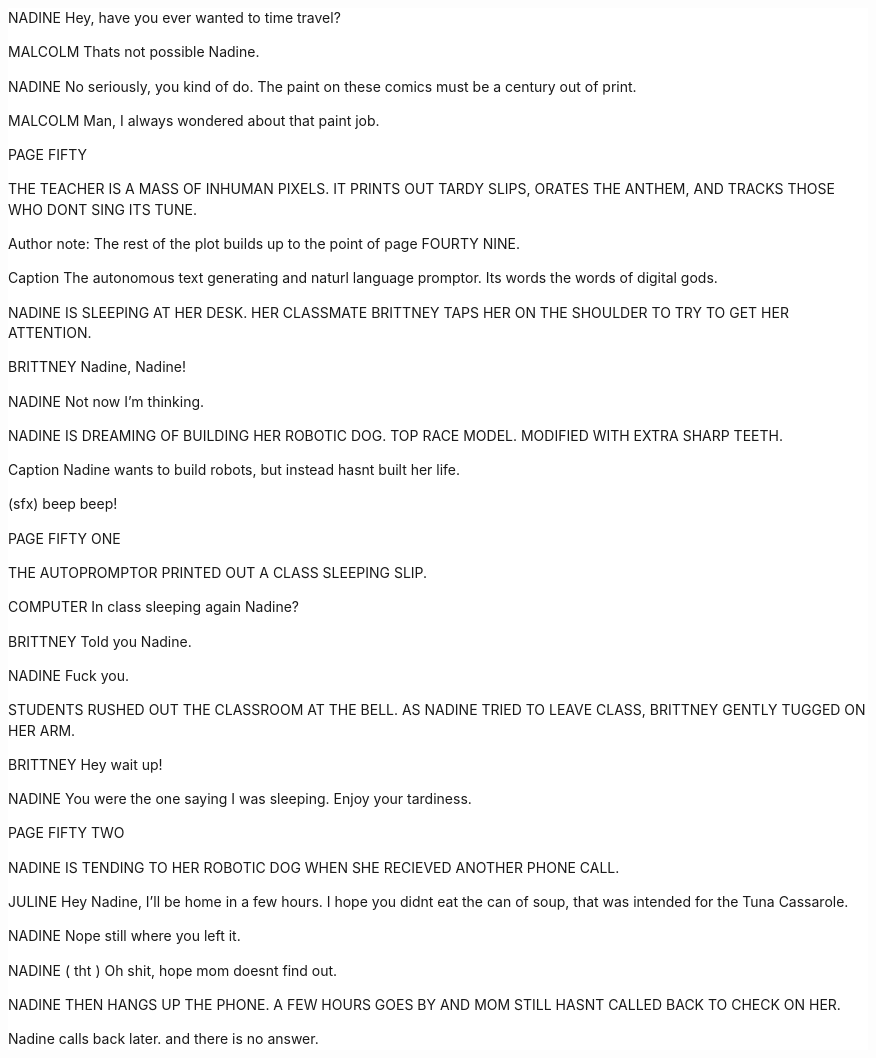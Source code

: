 NADINE Hey, have you ever wanted to time travel?

MALCOLM Thats not possible Nadine.

NADINE No seriously, you kind of do. The paint on these comics must be a century out of print.

MALCOLM Man, I always wondered about that paint job.

PAGE FIFTY

THE TEACHER IS A MASS OF INHUMAN PIXELS. IT PRINTS OUT TARDY SLIPS, ORATES THE ANTHEM, AND TRACKS THOSE WHO DONT SING ITS TUNE.

Author note: The rest of the plot builds up to the point of page FOURTY NINE.

Caption The autonomous text generating and naturl language promptor. Its words the words of digital gods.

NADINE IS SLEEPING AT HER DESK. HER CLASSMATE BRITTNEY TAPS HER ON THE SHOULDER TO TRY TO GET HER ATTENTION.

BRITTNEY Nadine, Nadine!

NADINE Not now I’m thinking.

NADINE IS DREAMING OF BUILDING HER ROBOTIC DOG. TOP RACE MODEL. MODIFIED WITH EXTRA SHARP TEETH.

Caption Nadine wants to build robots, but instead hasnt built her life.

(sfx) beep beep!

PAGE FIFTY ONE

THE AUTOPROMPTOR PRINTED OUT A CLASS SLEEPING SLIP.

COMPUTER In class sleeping again Nadine?

BRITTNEY Told you Nadine.

NADINE Fuck you.

STUDENTS RUSHED OUT THE CLASSROOM AT THE BELL. AS NADINE TRIED TO LEAVE CLASS, BRITTNEY GENTLY TUGGED ON HER ARM.

BRITTNEY Hey wait up!

NADINE You were the one saying I was sleeping. Enjoy your tardiness.

PAGE FIFTY TWO

NADINE IS TENDING TO HER ROBOTIC DOG WHEN SHE RECIEVED ANOTHER PHONE CALL.

JULINE Hey Nadine, I’ll be home in a few hours. I hope you didnt eat the can of soup, that was intended for the Tuna Cassarole.

NADINE Nope still where you left it.

NADINE ( tht ) Oh shit, hope mom doesnt find out.

NADINE THEN HANGS UP THE PHONE. A FEW HOURS GOES BY AND MOM STILL HASNT CALLED BACK TO CHECK ON HER.

Nadine calls back later. and there is no answer.
